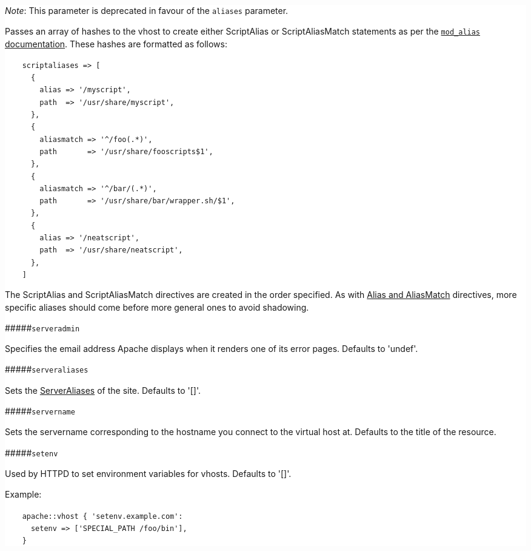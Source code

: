 *Note*: This parameter is deprecated in favour of the `aliases` parameter.

Passes an array of hashes to the vhost to create either ScriptAlias or ScriptAliasMatch statements as per the [`mod_alias` documentation](http://httpd.apache.org/docs/current/mod/mod_alias.html). These hashes are formatted as follows:

```puppet
    scriptaliases => [
      {
        alias => '/myscript',
        path  => '/usr/share/myscript',
      },
      {
        aliasmatch => '^/foo(.*)',
        path       => '/usr/share/fooscripts$1',
      },
      {
        aliasmatch => '^/bar/(.*)',
        path       => '/usr/share/bar/wrapper.sh/$1',
      },
      {
        alias => '/neatscript',
        path  => '/usr/share/neatscript',
      },
    ]
```

The ScriptAlias and ScriptAliasMatch directives are created in the order specified. As with [Alias and AliasMatch](#aliases) directives, more specific aliases should come before more general ones to avoid shadowing.

#####`serveradmin`

Specifies the email address Apache displays when it renders one of its error pages. Defaults to 'undef'.

#####`serveraliases`

Sets the [ServerAliases](http://httpd.apache.org/docs/current/mod/core.html#serveralias) of the site. Defaults to '[]'.

#####`servername`

Sets the servername corresponding to the hostname you connect to the virtual host at. Defaults to the title of the resource.

#####`setenv`

Used by HTTPD to set environment variables for vhosts. Defaults to '[]'.

Example:

```puppet
    apache::vhost { 'setenv.example.com':
      setenv => ['SPECIAL_PATH /foo/bin'],
    }
```
